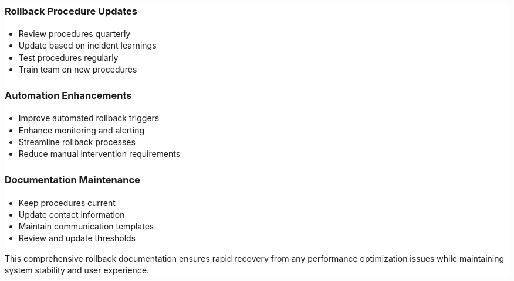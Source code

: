 ### Rollback Procedure Updates
- Review procedures quarterly
- Update based on incident learnings
- Test procedures regularly
- Train team on new procedures

### Automation Enhancements
- Improve automated rollback triggers
- Enhance monitoring and alerting
- Streamline rollback processes
- Reduce manual intervention requirements

### Documentation Maintenance
- Keep procedures current
- Update contact information
- Maintain communication templates
- Review and update thresholds

This comprehensive rollback documentation ensures rapid recovery from any performance optimization issues while maintaining system stability and user experience.